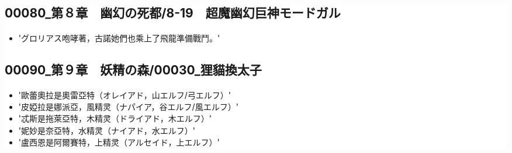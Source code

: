 
## 00080_第８章　幽幻の死都/8-19　超魔幽幻巨神モードガル

- 'グロリアス咆哮著，古諾她們也乘上了飛龍準備戰鬥。'


## 00090_第９章　妖精の森/00030_狸貓換太子

- '歐蕾奧拉是奧雷亞特（オレイアド，山エルフ/弓エルフ）'
- '皮婭拉是娜派亞，風精灵（ナパイア，谷エルフ/風エルフ）'
- '忒斯是拖萊亞特，木精灵（ドライアド，木エルフ）'
- '妮妙是奈亞特，水精灵（ナイアド，水エルフ）'
- '盧西恩是阿爾賽特，上精灵（アルセイド，上エルフ）'
